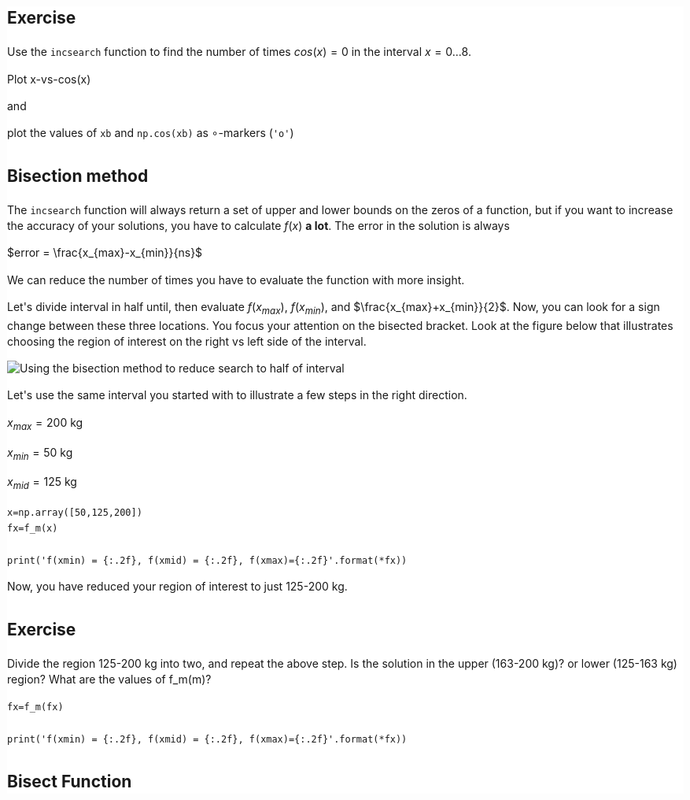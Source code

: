 ## Exercise 

Use the `incsearch` function to find the number of times $cos(x)=0$ in the interval $x=0...8$.

Plot x-vs-cos(x)

and 

plot the values of `xb` and `np.cos(xb)` as $\circ$-markers (`'o'`)

## Bisection method

The `incsearch` function will always return a set of upper and lower bounds on the zeros of a function, but if you want to increase the accuracy of your solutions, you have to calculate $f(x)$ __a lot__. The error in the solution is always 

$error = \frac{x_{max}-x_{min}}{ns}$

We can reduce the number of times you have to evaluate the function with more insight. 

Let's divide interval in half until, then evaluate $f(x_{max})$, $f(x_{min})$,  and $\frac{x_{max}+x_{min}}{2}$. Now, you can look for a sign change between these three locations. You focus your attention on the bisected bracket. Look at the figure below that illustrates choosing the region of interest on the right vs left side of the interval.

![Using the bisection method to reduce search to half of interval](../images/bisection.png)

Let's use the same interval you started with to illustrate a few steps in the right direction. 

$x_{max}=200$ kg

$x_{min}=50$ kg

$x_{mid}=125$ kg

```{code-cell} ipython3
x=np.array([50,125,200])
fx=f_m(x)

print('f(xmin) = {:.2f}, f(xmid) = {:.2f}, f(xmax)={:.2f}'.format(*fx))
```

Now, you have reduced your region of interest to just 125-200 kg. 

## Exercise

Divide the region 125-200 kg into two, and repeat the above step. Is the solution in the upper (163-200 kg)? or lower (125-163 kg) region? What are the values of f_m(m)?

```{code-cell} ipython3
fx=f_m(fx)

print('f(xmin) = {:.2f}, f(xmid) = {:.2f}, f(xmax)={:.2f}'.format(*fx))
```

## Bisect Function
